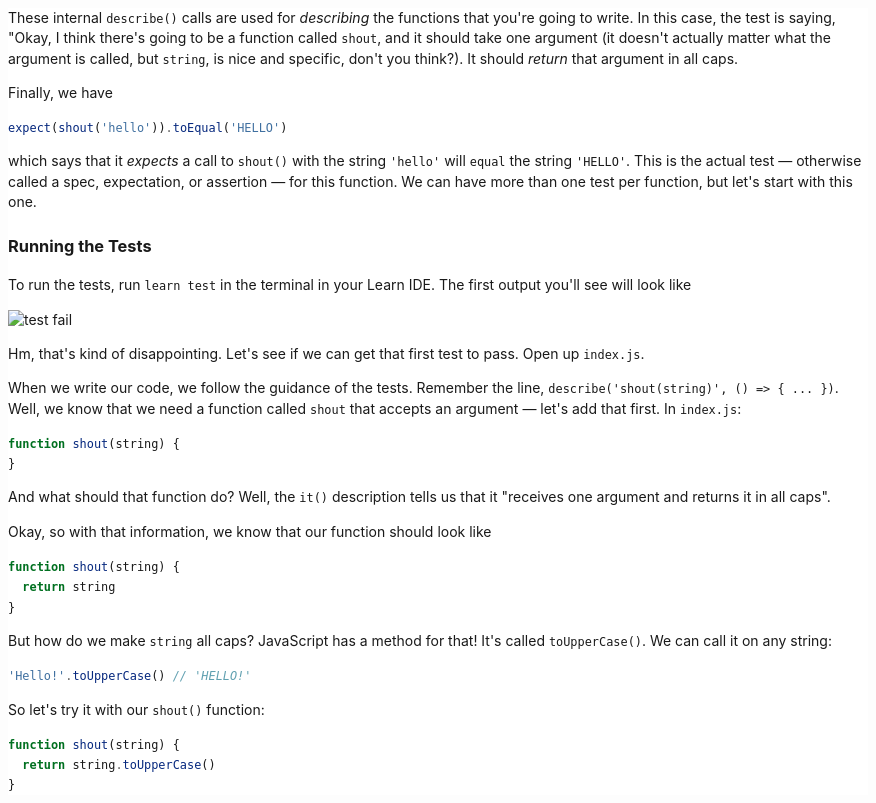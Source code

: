 These internal `describe()` calls are used for _describing_ the functions that you're going to write. In this case, the test is saying, "Okay, I think there's going to be a function called `shout`, and it should take one argument (it doesn't actually matter what the argument is called, but `string`, is nice and specific, don't you think?). It should _return_ that argument in all caps.

Finally, we have

``` javascript
expect(shout('hello')).toEqual('HELLO')
```

which says that it _expects_ a call to `shout()` with the string `'hello'` will `equal` the string `'HELLO'`. This is the actual test — otherwise called a spec, expectation, or assertion — for this function. We can have more than one test per function, but let's start with this one.

### Running the Tests

To run the tests, run `learn test` in the terminal in your Learn IDE. The first output you'll see will look like

![test fail](https://s3.amazonaws.com/learn-verified/javascript-intro-to-functions-lab-0-tests-passing-new.png)

Hm, that's kind of disappointing. Let's see if we can get that first test to pass. Open up `index.js`.

When we write our code, we follow the guidance of the tests. Remember the line, `describe('shout(string)', () => { ... })`. Well, we know that we need a function called `shout` that accepts an argument — let's add that first. In `index.js`:

``` javascript
function shout(string) {
}
```

And what should that function do? Well, the `it()` description tells us that it "receives one argument and returns it in all caps".

Okay, so with that information, we know that our function should look like

``` javascript
function shout(string) {
  return string
}
```

But how do we make `string` all caps? JavaScript has a method for that! It's called `toUpperCase()`. We can call it on any string:

``` javascript
'Hello!'.toUpperCase() // 'HELLO!'
```

So let's try it with our `shout()` function:

``` javascript
function shout(string) {
  return string.toUpperCase()
}
```
